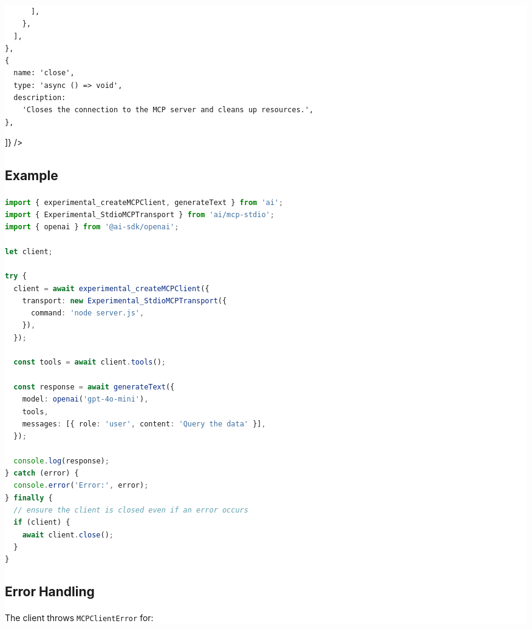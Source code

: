           ],
        },
      ],
    },
    {
      name: 'close',
      type: 'async () => void',
      description:
        'Closes the connection to the MCP server and cleans up resources.',
    },
  ]}
/>

## Example

```typescript
import { experimental_createMCPClient, generateText } from 'ai';
import { Experimental_StdioMCPTransport } from 'ai/mcp-stdio';
import { openai } from '@ai-sdk/openai';

let client;

try {
  client = await experimental_createMCPClient({
    transport: new Experimental_StdioMCPTransport({
      command: 'node server.js',
    }),
  });

  const tools = await client.tools();

  const response = await generateText({
    model: openai('gpt-4o-mini'),
    tools,
    messages: [{ role: 'user', content: 'Query the data' }],
  });

  console.log(response);
} catch (error) {
  console.error('Error:', error);
} finally {
  // ensure the client is closed even if an error occurs
  if (client) {
    await client.close();
  }
}
```

## Error Handling

The client throws `MCPClientError` for:
